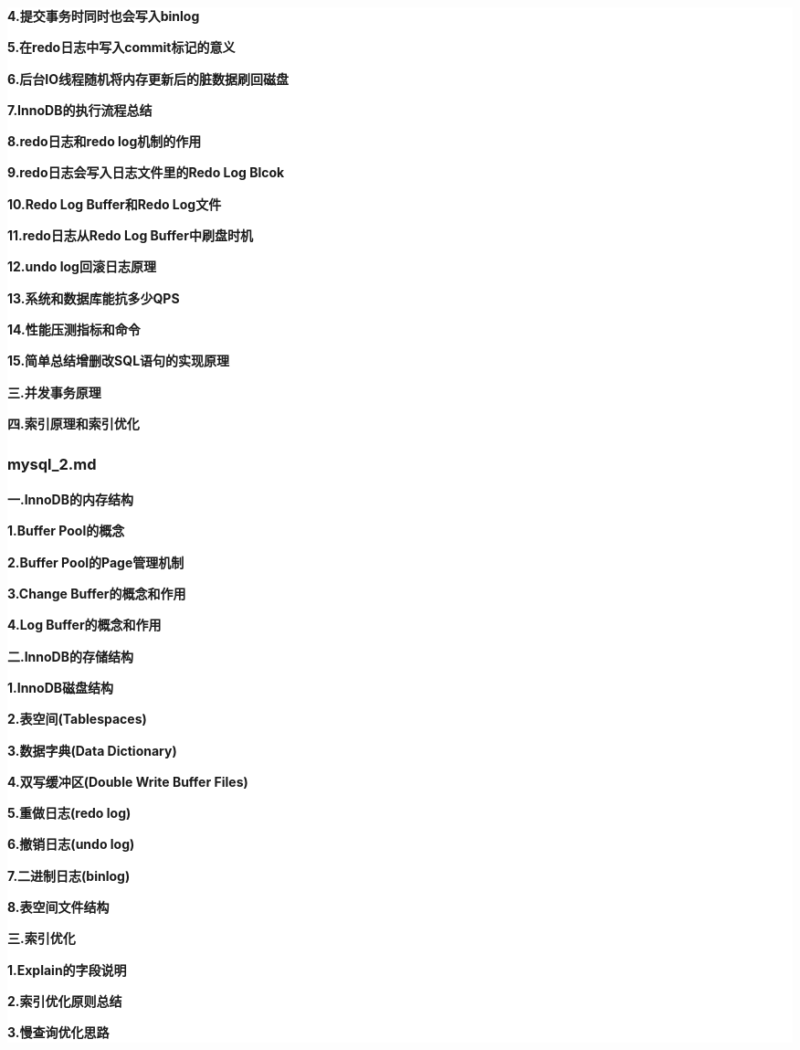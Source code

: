 **4.提交事务时同时也会写入binlog**

**5.在redo日志中写入commit标记的意义**

**6.后台IO线程随机将内存更新后的脏数据刷回磁盘**

**7.InnoDB的执行流程总结**

**8.redo日志和redo log机制的作用**

**9.redo日志会写入日志文件里的Redo Log Blcok**

**10.Redo Log Buffer和Redo Log文件**

**11.redo日志从Redo Log Buffer中刷盘时机**

**12.undo log回滚日志原理**

**13.系统和数据库能抗多少QPS**

**14.性能压测指标和命令**

**15.简单总结增删改SQL语句的实现原理**

**三.并发事务原理**

**四.索引原理和索引优化**

### mysql_2.md

**一.InnoDB的内存结构**

**1.Buffer Pool的概念**

**2.Buffer Pool的Page管理机制**

**3.Change Buffer的概念和作用**

**4.Log Buffer的概念和作用**

**二.InnoDB的存储结构**

**1.InnoDB磁盘结构**

**2.表空间(Tablespaces)**

**3.数据字典(Data Dictionary)**

**4.双写缓冲区(Double Write Buffer Files)**

**5.重做日志(redo log)**

**6.撤销日志(undo log)**

**7.二进制日志(binlog)**

**8.表空间文件结构**

**三.索引优化**

**1.Explain的字段说明**

**2.索引优化原则总结**

**3.慢查询优化思路**
